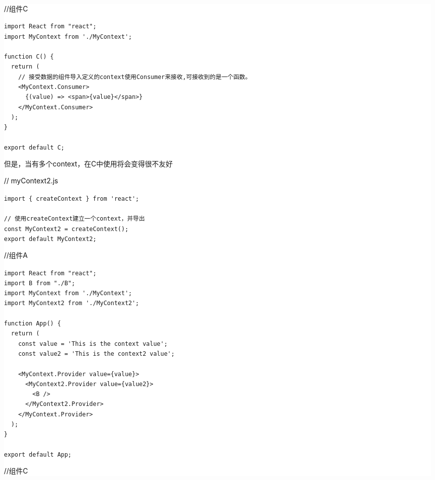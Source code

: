 //组件C

```tsx
import React from "react";
import MyContext from './MyContext';

function C() {
  return (
    // 接受数据的组件导入定义的context使用Consumer来接收,可接收到的是一个函数。
    <MyContext.Consumer>
      {(value) => <span>{value}</span>}
    </MyContext.Consumer>
  );
}

export default C;
```

但是，当有多个context，在C中使用将会变得很不友好

// myContext2.js

```tsx
import { createContext } from 'react';

// 使用createContext建立一个context，并导出
const MyContext2 = createContext();
export default MyContext2;
```

//组件A

```tsx
import React from "react";
import B from "./B";
import MyContext from './MyContext';
import MyContext2 from './MyContext2';

function App() {
  return (
    const value = 'This is the context value';
    const value2 = 'This is the context2 value';

    <MyContext.Provider value={value}>
      <MyContext2.Provider value={value2}>
        <B />
      </MyContext2.Provider>
    </MyContext.Provider>
  );
}

export default App;
```

//组件C
